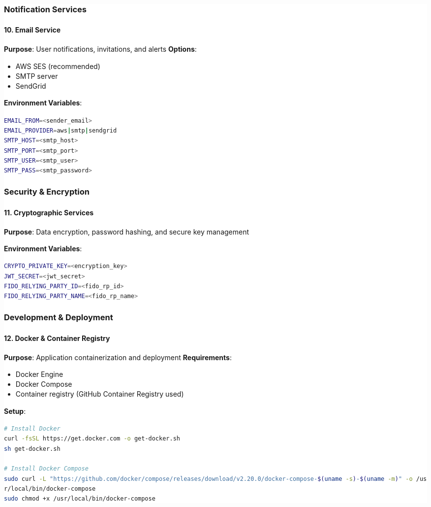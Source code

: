 ### Notification Services

#### 10. Email Service

**Purpose**: User notifications, invitations, and alerts
**Options**:

- AWS SES (recommended)
- SMTP server
- SendGrid

**Environment Variables**:

```bash
EMAIL_FROM=<sender_email>
EMAIL_PROVIDER=aws|smtp|sendgrid
SMTP_HOST=<smtp_host>
SMTP_PORT=<smtp_port>
SMTP_USER=<smtp_user>
SMTP_PASS=<smtp_password>
```

### Security & Encryption

#### 11. Cryptographic Services

**Purpose**: Data encryption, password hashing, and secure key management

**Environment Variables**:

```bash
CRYPTO_PRIVATE_KEY=<encryption_key>
JWT_SECRET=<jwt_secret>
FIDO_RELYING_PARTY_ID=<fido_rp_id>
FIDO_RELYING_PARTY_NAME=<fido_rp_name>
```

### Development & Deployment

#### 12. Docker & Container Registry

**Purpose**: Application containerization and deployment
**Requirements**:

- Docker Engine
- Docker Compose
- Container registry (GitHub Container Registry used)

**Setup**:

```bash
# Install Docker
curl -fsSL https://get.docker.com -o get-docker.sh
sh get-docker.sh

# Install Docker Compose
sudo curl -L "https://github.com/docker/compose/releases/download/v2.20.0/docker-compose-$(uname -s)-$(uname -m)" -o /usr/local/bin/docker-compose
sudo chmod +x /usr/local/bin/docker-compose
```
